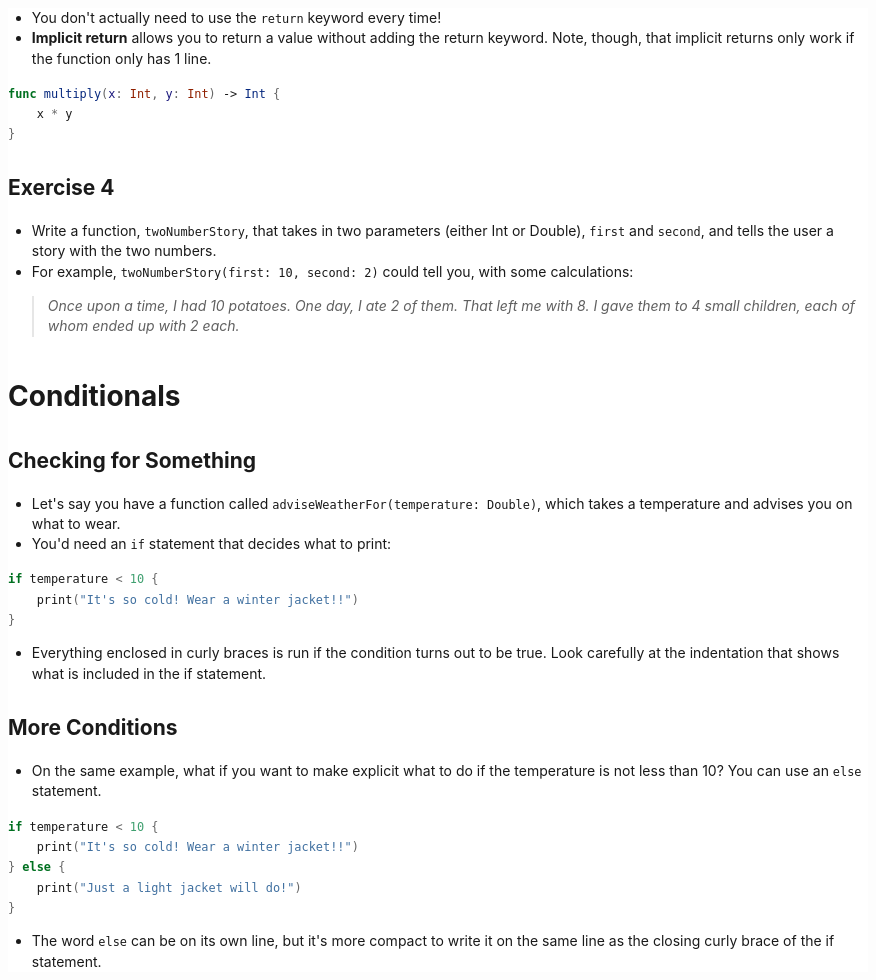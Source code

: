 - You don't actually need to use the `return` keyword every time!
- **Implicit return** allows you to return a value without adding the return keyword. Note, though, that implicit returns only work if the function only has 1 line.

```swift
func multiply(x: Int, y: Int) -> Int {
    x * y
}
```

## Exercise 4

- Write a function, `twoNumberStory`, that takes in two parameters (either Int or Double), `first` and `second`, and tells the user a story with the two numbers.
- For example, `twoNumberStory(first: 10, second: 2)` could tell you, with some calculations:

> *Once upon a time, I had 10 potatoes. One day, I ate 2 of them. That left me with 8. I gave them to 4 small children, each of whom ended up with 2 each.*
>

# Conditionals

## Checking for Something

- Let's say you have a function called `adviseWeatherFor(temperature: Double)`, which takes a temperature and advises you on what to wear.
- You'd need an `if` statement that decides what to print:

```swift
if temperature < 10 {
    print("It's so cold! Wear a winter jacket!!")
}
```

- Everything enclosed in curly braces is run if the condition turns out to be true. Look carefully at the indentation that shows what is included in the if statement.

## More Conditions

- On the same example, what if you want to make explicit what to do if the temperature is not less than 10? You can use an `else` statement.

```swift
if temperature < 10 {
    print("It's so cold! Wear a winter jacket!!")
} else {
    print("Just a light jacket will do!")
}

```

- The word `else` can be on its own line, but it's more compact to write it on the same line as the closing curly brace of the if statement.
